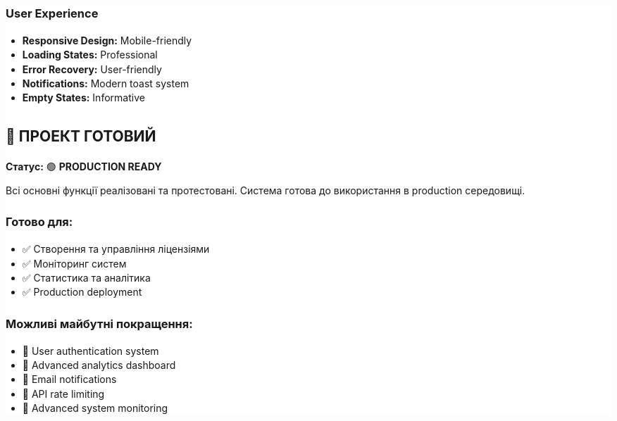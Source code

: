 ### **User Experience**
- **Responsive Design:** Mobile-friendly
- **Loading States:** Professional
- **Error Recovery:** User-friendly
- **Notifications:** Modern toast system
- **Empty States:** Informative

## 🎉 ПРОЕКТ ГОТОВИЙ

**Статус:** 🟢 **PRODUCTION READY**

Всі основні функції реалізовані та протестовані. Система готова до використання в production середовищі.

### **Готово для:**
- ✅ Створення та управління ліцензіями
- ✅ Моніторинг систем
- ✅ Статистика та аналітика
- ✅ Production deployment

### **Можливі майбутні покращення:**
- 🔮 User authentication system
- 🔮 Advanced analytics dashboard
- 🔮 Email notifications
- 🔮 API rate limiting
- 🔮 Advanced system monitoring
